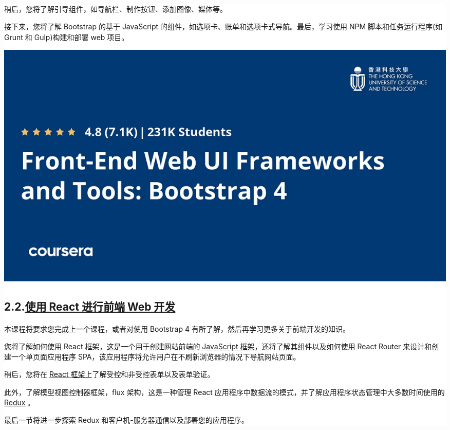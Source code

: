 稍后，您将了解引导组件，如导航栏、制作按钮、添加图像、媒体等。

接下来，您将了解 Bootstrap 的基于 JavaScript 的组件，如选项卡、账单和选项卡式导航。最后，学习使用 NPM 脚本和任务运行程序(如 Grunt 和 Gulp)构建和部署 web 项目。

[![](img/8d2173f466587880076aaa8e41a30ade.png)](https://coursera.pxf.io/c/3294490/1164545/14726?u=https%3A%2F%2Fwww.coursera.org%2Flearn%2Fbootstrap-4)

## 2.2.[使用 React 进行前端 Web 开发](https://coursera.pxf.io/c/3294490/1164545/14726?u=https%3A%2F%2Fwww.coursera.org%2Flearn%2Ffront-end-react)

本课程将要求您完成上一个课程，或者对使用 Bootstrap 4 有所了解，然后再学习更多关于前端开发的知识。

您将了解如何使用 React 框架，这是一个用于创建网站前端的 [JavaScript 框架](/javarevisited/10-javascript-frameworks-and-libraries-to-learn-in-2020-best-of-lot-5f61f86c60b4)，还将了解其组件以及如何使用 React Router 来设计和创建一个单页面应用程序 SPA，该应用程序将允许用户在不刷新浏览器的情况下导航网站页面。

稍后，您将在 [React 框架](/javarevisited/top-10-free-courses-to-learn-react-js-c14edbd3b35f)上了解受控和非受控表单以及表单验证。

此外，了解模型视图控制器框架，flux 架构，这是一种管理 React 应用程序中数据流的模式，并了解应用程序状态管理中大多数时间使用的 [Redux](https://javarevisited.blogspot.com/2018/08/top-5-react-js-and-redux-courses-to-learn-online.html#axzz5r06B3egD) 。

最后一节将进一步探索 Redux 和客户机-服务器通信以及部署您的应用程序。
